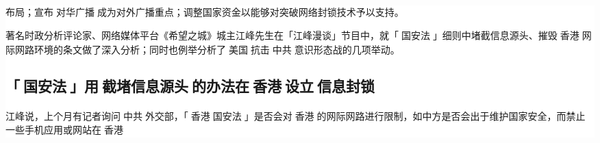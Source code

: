   </ok>
  布局；宣布
  <ok href="/term/141686">
   对华广播
  </ok>
  成为对外广播重点；调整国家资金以能够对突破网络封锁技术予以支持。
 </p>
 <p>
  著名时政分析评论家、网络媒体平台《希望之城》城主江峰先生在「江峰漫谈」节目中，就「
  <ok href="/term/99050">
   国安法
  </ok>
  」细则中堵截信息源头、摧毁
  <ok href="/term/1043">
   香港
  </ok>
  网际网路环境的条文做了深入分析；同时也例举分析了
  <ok href="/term/1045">
   美国
  </ok>
  抗击
  <ok href="/term/1059">
   中共
  </ok>
  意识形态战的几项举动。
 </p>
 <h2>
  「
  <ok href="/term/99050">
   国安法
  </ok>
  」用
  <ok href="/term/322438">
   截堵信息源头
  </ok>
  的办法在
  <ok href="/term/1043">
   香港
  </ok>
  设立
  <ok href="/term/114921">
   信息封锁
  </ok>
 </h2>
 <p>
  江峰说，上个月有记者询问
  <ok href="/term/1059">
   中共
  </ok>
  外交部，「
  <ok href="/term/1043">
   香港
  </ok>
  <ok href="/term/99050">
   国安法
  </ok>
  」是否会对
  <ok href="/term/1043">
   香港
  </ok>
  的网际网路进行限制，如中方是否会出于维护国家安全，而禁止一些手机应用或网站在
  <ok href="/term/1043">
   香港
  </ok>